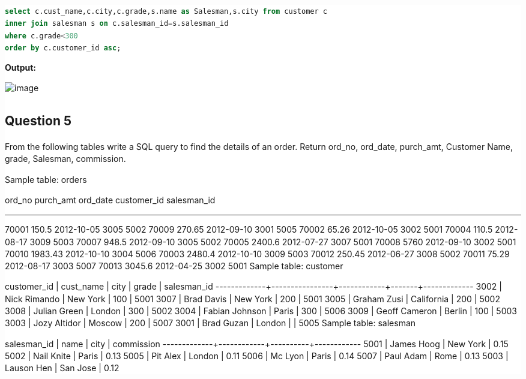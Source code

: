 ```sql
select c.cust_name,c.city,c.grade,s.name as Salesman,s.city from customer c
inner join salesman s on c.salesman_id=s.salesman_id
where c.grade<300
order by c.customer_id asc;
```

**Output:**

![image](https://github.com/user-attachments/assets/18854a42-d2f0-4219-aef4-b89fa3dc3bed)


**Question 5**
---
From the following tables write a SQL query to find the details of an order. Return ord_no, ord_date, purch_amt, Customer Name, grade, Salesman, commission. 

Sample table: orders

ord_no      purch_amt   ord_date    customer_id  salesman_id
----------  ----------  ----------  -----------  -----------
70001       150.5       2012-10-05  3005         5002
70009       270.65      2012-09-10  3001         5005
70002       65.26       2012-10-05  3002         5001
70004       110.5       2012-08-17  3009         5003
70007       948.5       2012-09-10  3005         5002
70005       2400.6      2012-07-27  3007         5001
70008       5760        2012-09-10  3002         5001
70010       1983.43     2012-10-10  3004         5006
70003       2480.4      2012-10-10  3009         5003
70012       250.45      2012-06-27  3008         5002
70011       75.29       2012-08-17  3003         5007
70013       3045.6      2012-04-25  3002         5001
Sample table: customer

 customer_id |   cust_name    |    city    | grade | salesman_id 
-------------+----------------+------------+-------+-------------
        3002 | Nick Rimando   | New York   |   100 |        5001
        3007 | Brad Davis     | New York   |   200 |        5001
        3005 | Graham Zusi    | California |   200 |        5002
        3008 | Julian Green   | London     |   300 |        5002
        3004 | Fabian Johnson | Paris      |   300 |        5006
        3009 | Geoff Cameron  | Berlin     |   100 |        5003
        3003 | Jozy Altidor   | Moscow     |   200 |        5007
        3001 | Brad Guzan     | London     |       |        5005
Sample table: salesman

 salesman_id |    name    |   city   | commission 
-------------+------------+----------+------------
        5001 | James Hoog | New York |       0.15
        5002 | Nail Knite | Paris    |       0.13
        5005 | Pit Alex   | London   |       0.11
        5006 | Mc Lyon    | Paris    |       0.14
        5007 | Paul Adam  | Rome     |       0.13
        5003 | Lauson Hen | San Jose |       0.12
